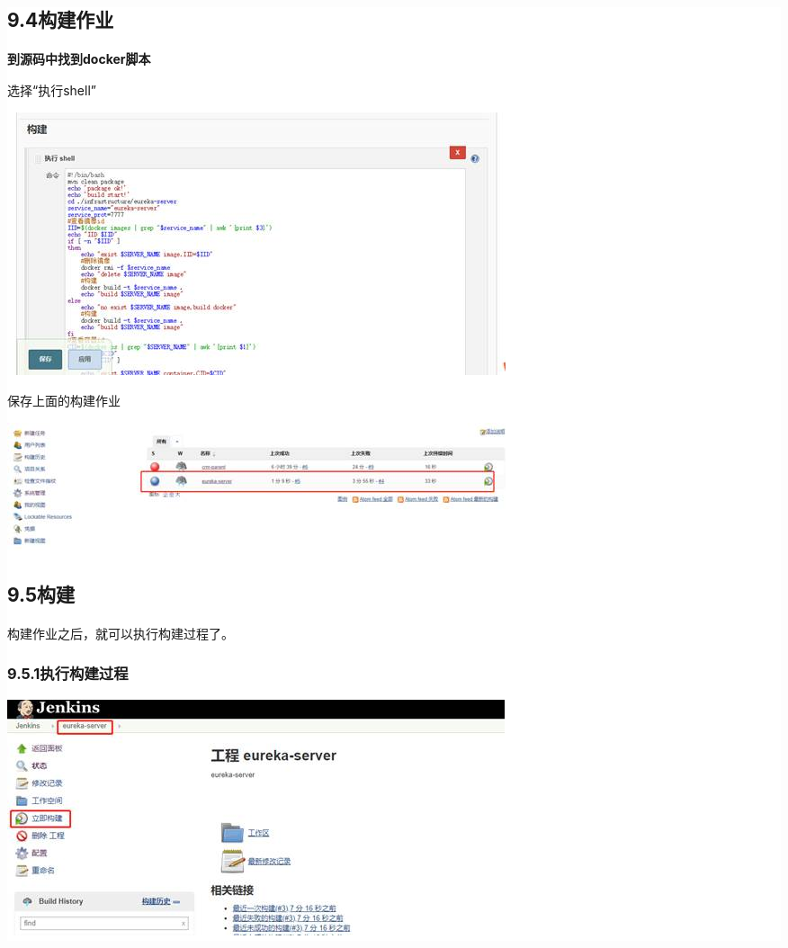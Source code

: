 ## 9.4构建作业

**到源码中找到docker脚本**

选择“执行shell”

![img](/assets/2025/05/26/day19/clip_image058b6310024-b362-4ea4-a7b0-a9339b95b0a1.jpg)



保存上面的构建作业

![img](/assets/2025/05/26/day19/clip_image0605c6b906b-2155-407e-89f0-30924768e50c.jpg)



## 9.5构建

构建作业之后，就可以执行构建过程了。

### 9.5.1执行构建过程

![img](/assets/2025/05/26/day19/clip_image062bd6c535f-a7fb-49cf-b48a-ee92b130e38c.jpg)
